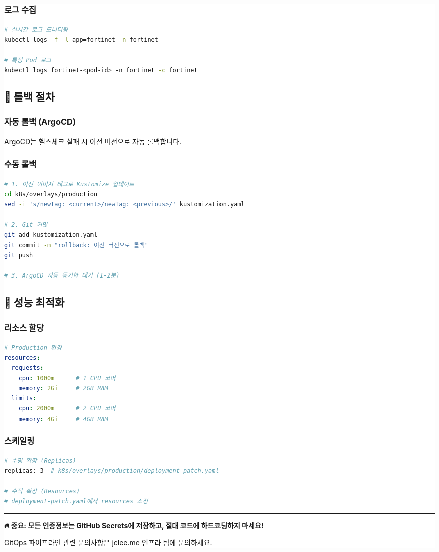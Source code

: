 ### 로그 수집

```bash
# 실시간 로그 모니터링
kubectl logs -f -l app=fortinet -n fortinet

# 특정 Pod 로그
kubectl logs fortinet-<pod-id> -n fortinet -c fortinet
```

## 🔄 롤백 절차

### 자동 롤백 (ArgoCD)

ArgoCD는 헬스체크 실패 시 이전 버전으로 자동 롤백합니다.

### 수동 롤백

```bash
# 1. 이전 이미지 태그로 Kustomize 업데이트
cd k8s/overlays/production
sed -i 's/newTag: <current>/newTag: <previous>/' kustomization.yaml

# 2. Git 커밋
git add kustomization.yaml
git commit -m "rollback: 이전 버전으로 롤백"
git push

# 3. ArgoCD 자동 동기화 대기 (1-2분)
```

## 🎯 성능 최적화

### 리소스 할당

```yaml
# Production 환경
resources:
  requests:
    cpu: 1000m      # 1 CPU 코어
    memory: 2Gi     # 2GB RAM
  limits:
    cpu: 2000m      # 2 CPU 코어
    memory: 4Gi     # 4GB RAM
```

### 스케일링

```bash
# 수평 확장 (Replicas)
replicas: 3  # k8s/overlays/production/deployment-patch.yaml

# 수직 확장 (Resources)
# deployment-patch.yaml에서 resources 조정
```

---

**🔥 중요: 모든 인증정보는 GitHub Secrets에 저장하고, 절대 코드에 하드코딩하지 마세요!**

GitOps 파이프라인 관련 문의사항은 jclee.me 인프라 팀에 문의하세요.